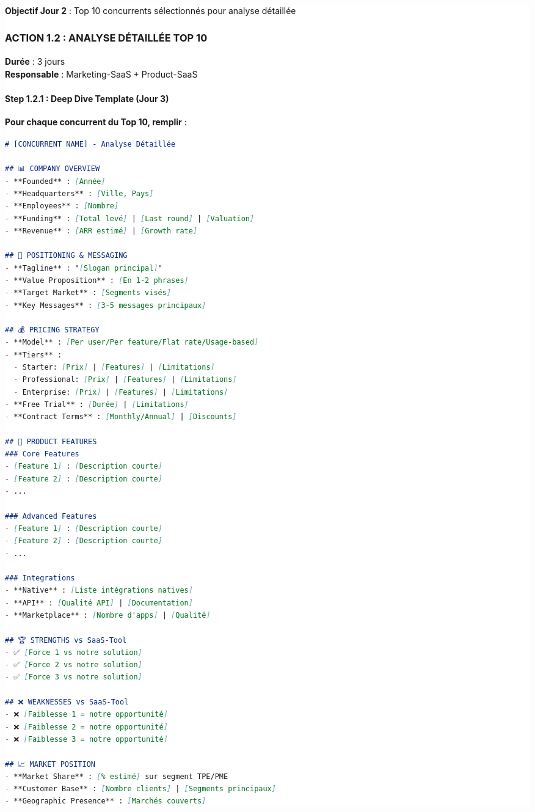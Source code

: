 **Objectif Jour 2** : Top 10 concurrents sélectionnés pour analyse détaillée

### **ACTION 1.2 : ANALYSE DÉTAILLÉE TOP 10**
**Durée** : 3 jours  
**Responsable** : Marketing-SaaS + Product-SaaS

#### **Step 1.2.1 : Deep Dive Template (Jour 3)**
**Pour chaque concurrent du Top 10, remplir** :

```markdown
# [CONCURRENT NAME] - Analyse Détaillée

## 📊 COMPANY OVERVIEW
- **Founded** : [Année]
- **Headquarters** : [Ville, Pays]
- **Employees** : [Nombre]
- **Funding** : [Total levé] | [Last round] | [Valuation]
- **Revenue** : [ARR estimé] | [Growth rate]

## 🎯 POSITIONING & MESSAGING
- **Tagline** : "[Slogan principal]"
- **Value Proposition** : [En 1-2 phrases]
- **Target Market** : [Segments visés]
- **Key Messages** : [3-5 messages principaux]

## 💰 PRICING STRATEGY
- **Model** : [Per user/Per feature/Flat rate/Usage-based]
- **Tiers** : 
  - Starter: [Prix] | [Features] | [Limitations]
  - Professional: [Prix] | [Features] | [Limitations]  
  - Enterprise: [Prix] | [Features] | [Limitations]
- **Free Trial** : [Durée] | [Limitations]
- **Contract Terms** : [Monthly/Annual] | [Discounts]

## 🔧 PRODUCT FEATURES
### Core Features
- [Feature 1] : [Description courte]
- [Feature 2] : [Description courte]
- ...

### Advanced Features  
- [Feature 1] : [Description courte]
- [Feature 2] : [Description courte]
- ...

### Integrations
- **Native** : [Liste intégrations natives]
- **API** : [Qualité API] | [Documentation]
- **Marketplace** : [Nombre d'apps] | [Qualité]

## 🏆 STRENGTHS vs SaaS-Tool
- ✅ [Force 1 vs notre solution]
- ✅ [Force 2 vs notre solution]
- ✅ [Force 3 vs notre solution]

## ❌ WEAKNESSES vs SaaS-Tool  
- ❌ [Faiblesse 1 = notre opportunité]
- ❌ [Faiblesse 2 = notre opportunité]
- ❌ [Faiblesse 3 = notre opportunité]

## 📈 MARKET POSITION
- **Market Share** : [% estimé] sur segment TPE/PME
- **Customer Base** : [Nombre clients] | [Segments principaux]
- **Geographic Presence** : [Marchés couverts]
```